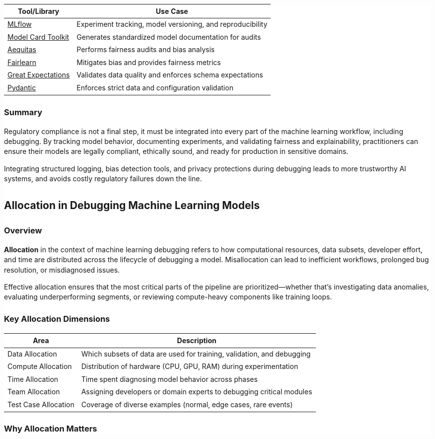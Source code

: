 | Tool/Library                                              | Use Case                                                               |
|-----------------------------------------------------------|------------------------------------------------------------------------|
| [MLflow](https://mlflow.org/)                             | Experiment tracking, model versioning, and reproducibility             |
| [Model Card Toolkit](https://github.com/tensorflow/model-card-toolkit) | Generates standardized model documentation for audits       |
| [Aequitas](https://github.com/dssg/aequitas)              | Performs fairness audits and bias analysis                            |
| [Fairlearn](https://fairlearn.org/)                       | Mitigates bias and provides fairness metrics                          |
| [Great Expectations](https://greatexpectations.io/)       | Validates data quality and enforces schema expectations                |
| [Pydantic](https://docs.pydantic.dev/)                    | Enforces strict data and configuration validation                      |


### Summary
Regulatory compliance is not a final step, it must be integrated into every part of the machine learning workflow, including debugging. By tracking model behavior, documenting experiments, and validating fairness and explainability, practitioners can ensure their models are legally compliant, ethically sound, and ready for production in sensitive domains.

Integrating structured logging, bias detection tools, and privacy protections during debugging leads to more trustworthy AI systems, and avoids costly regulatory failures down the line.


## Allocation in Debugging Machine Learning Models

### Overview

**Allocation** in the context of machine learning debugging refers to how computational resources, data subsets, developer effort, and time are distributed across the lifecycle of debugging a model. Misallocation can lead to inefficient workflows, prolonged bug resolution, or misdiagnosed issues.

Effective allocation ensures that the most critical parts of the pipeline are prioritized—whether that’s investigating data anomalies, evaluating underperforming segments, or reviewing compute-heavy components like training loops.



### Key Allocation Dimensions

| Area               | Description                                                                 |
|--------------------|-----------------------------------------------------------------------------|
| Data Allocation     | Which subsets of data are used for training, validation, and debugging     |
| Compute Allocation  | Distribution of hardware (CPU, GPU, RAM) during experimentation            |
| Time Allocation     | Time spent diagnosing model behavior across phases                         |
| Team Allocation     | Assigning developers or domain experts to debugging critical modules       |
| Test Case Allocation| Coverage of diverse examples (normal, edge cases, rare events)             |


### Why Allocation Matters
